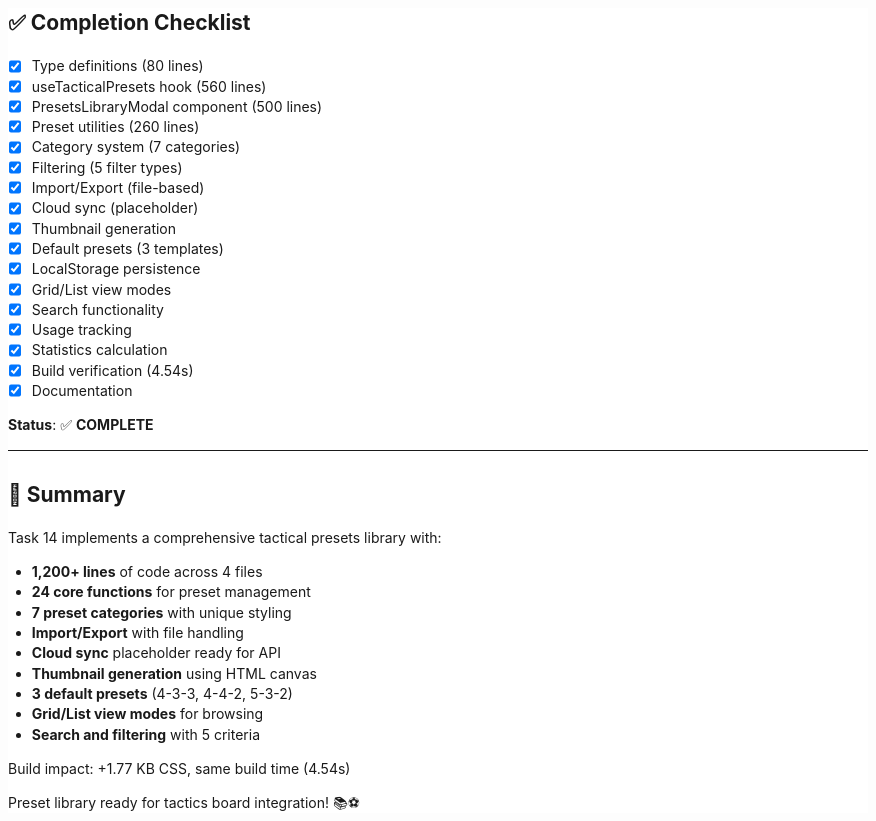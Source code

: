 
## ✅ Completion Checklist

- [x] Type definitions (80 lines)
- [x] useTacticalPresets hook (560 lines)
- [x] PresetsLibraryModal component (500 lines)
- [x] Preset utilities (260 lines)
- [x] Category system (7 categories)
- [x] Filtering (5 filter types)
- [x] Import/Export (file-based)
- [x] Cloud sync (placeholder)
- [x] Thumbnail generation
- [x] Default presets (3 templates)
- [x] LocalStorage persistence
- [x] Grid/List view modes
- [x] Search functionality
- [x] Usage tracking
- [x] Statistics calculation
- [x] Build verification (4.54s)
- [x] Documentation

**Status**: ✅ **COMPLETE**

---

## 📝 Summary

Task 14 implements a comprehensive tactical presets library with:
- **1,200+ lines** of code across 4 files
- **24 core functions** for preset management
- **7 preset categories** with unique styling
- **Import/Export** with file handling
- **Cloud sync** placeholder ready for API
- **Thumbnail generation** using HTML canvas
- **3 default presets** (4-3-3, 4-4-2, 5-3-2)
- **Grid/List view modes** for browsing
- **Search and filtering** with 5 criteria

Build impact: +1.77 KB CSS, same build time (4.54s)

Preset library ready for tactics board integration! 📚⚽
